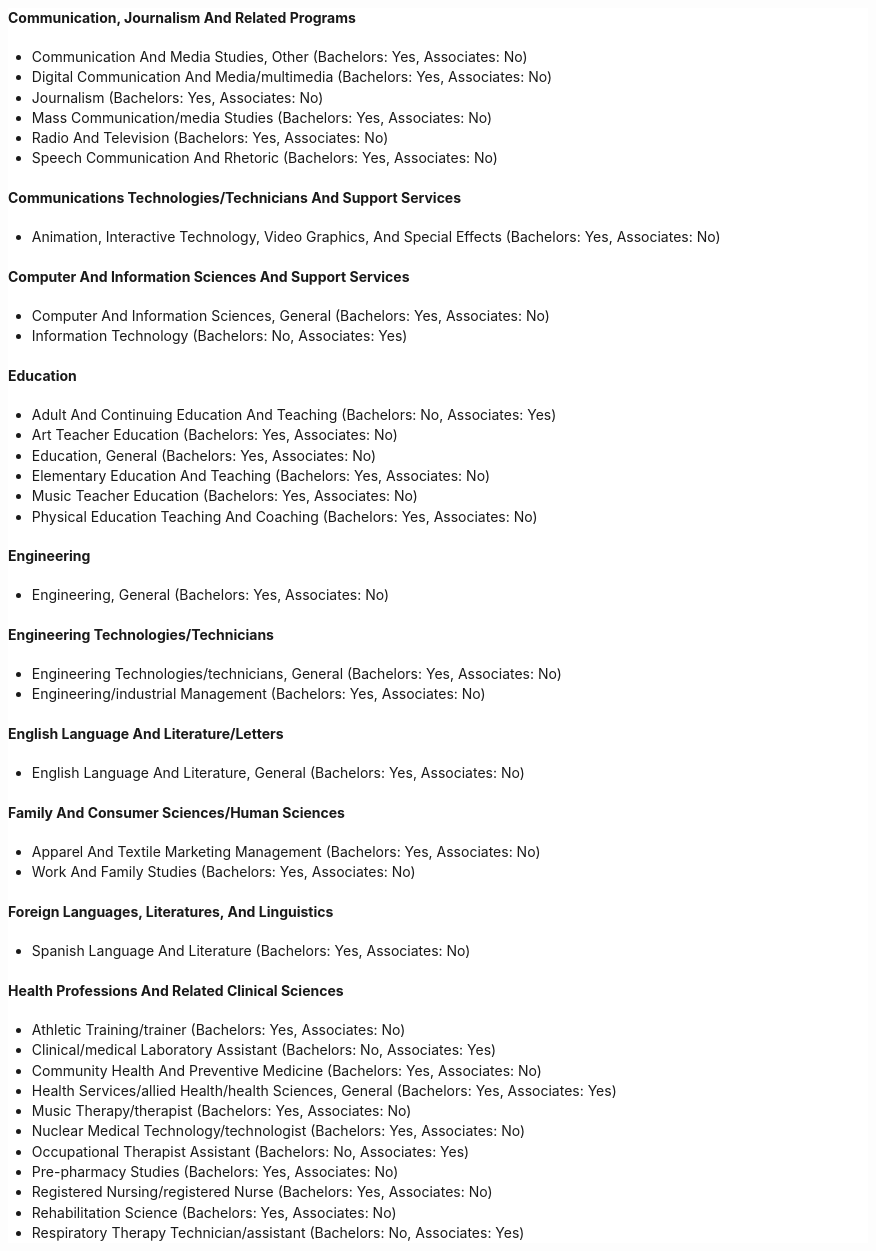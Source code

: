 #### Communication, Journalism And Related Programs

- Communication And Media Studies, Other (Bachelors: Yes, Associates: No)
- Digital Communication And Media/multimedia (Bachelors: Yes, Associates: No)
- Journalism (Bachelors: Yes, Associates: No)
- Mass Communication/media Studies (Bachelors: Yes, Associates: No)
- Radio And Television (Bachelors: Yes, Associates: No)
- Speech Communication And Rhetoric (Bachelors: Yes, Associates: No)

#### Communications Technologies/Technicians And Support Services

- Animation, Interactive Technology, Video Graphics, And Special Effects (Bachelors: Yes, Associates: No)

#### Computer And Information Sciences And Support Services

- Computer And Information Sciences, General (Bachelors: Yes, Associates: No)
- Information Technology (Bachelors: No, Associates: Yes)

#### Education

- Adult And Continuing Education And Teaching (Bachelors: No, Associates: Yes)
- Art Teacher Education (Bachelors: Yes, Associates: No)
- Education, General (Bachelors: Yes, Associates: No)
- Elementary Education And Teaching (Bachelors: Yes, Associates: No)
- Music Teacher Education (Bachelors: Yes, Associates: No)
- Physical Education Teaching And Coaching (Bachelors: Yes, Associates: No)

#### Engineering

- Engineering, General (Bachelors: Yes, Associates: No)

#### Engineering Technologies/Technicians

- Engineering Technologies/technicians, General (Bachelors: Yes, Associates: No)
- Engineering/industrial Management (Bachelors: Yes, Associates: No)

#### English Language And Literature/Letters

- English Language And Literature, General (Bachelors: Yes, Associates: No)

#### Family And Consumer Sciences/Human Sciences

- Apparel And Textile Marketing Management (Bachelors: Yes, Associates: No)
- Work And Family Studies (Bachelors: Yes, Associates: No)

#### Foreign Languages, Literatures, And Linguistics

- Spanish Language And Literature (Bachelors: Yes, Associates: No)

#### Health Professions And Related Clinical Sciences

- Athletic Training/trainer (Bachelors: Yes, Associates: No)
- Clinical/medical Laboratory Assistant (Bachelors: No, Associates: Yes)
- Community Health And Preventive Medicine (Bachelors: Yes, Associates: No)
- Health Services/allied Health/health Sciences, General (Bachelors: Yes, Associates: Yes)
- Music Therapy/therapist (Bachelors: Yes, Associates: No)
- Nuclear Medical Technology/technologist (Bachelors: Yes, Associates: No)
- Occupational Therapist Assistant (Bachelors: No, Associates: Yes)
- Pre-pharmacy Studies (Bachelors: Yes, Associates: No)
- Registered Nursing/registered Nurse (Bachelors: Yes, Associates: No)
- Rehabilitation Science (Bachelors: Yes, Associates: No)
- Respiratory Therapy Technician/assistant (Bachelors: No, Associates: Yes)
